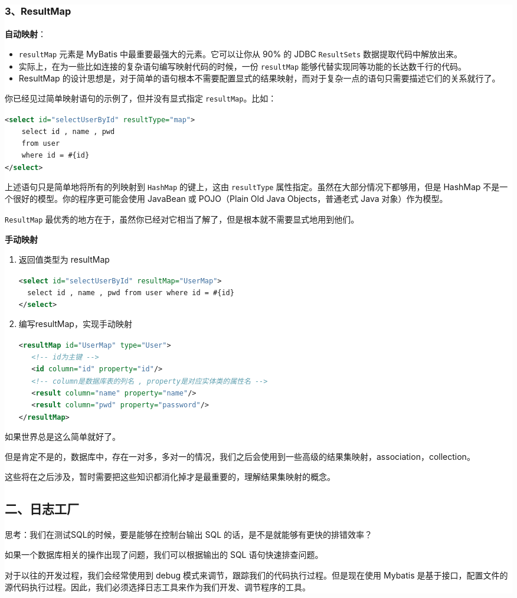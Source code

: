 ### 3、ResultMap

**自动映射**：

- `resultMap` 元素是 MyBatis 中最重要最强大的元素。它可以让你从 90% 的 JDBC `ResultSets` 数据提取代码中解放出来。
- 实际上，在为一些比如连接的复杂语句编写映射代码的时候，一份 `resultMap` 能够代替实现同等功能的长达数千行的代码。
- ResultMap 的设计思想是，对于简单的语句根本不需要配置显式的结果映射，而对于复杂一点的语句只需要描述它们的关系就行了。

你已经见过简单映射语句的示例了，但并没有显式指定 `resultMap`。比如：

```xml
<select id="selectUserById" resultType="map">
	select id , name , pwd
  	from user
  	where id = #{id}
</select>
```

上述语句只是简单地将所有的列映射到 `HashMap` 的键上，这由 `resultType` 属性指定。虽然在大部分情况下都够用，但是 HashMap 不是一个很好的模型。你的程序更可能会使用 JavaBean 或 POJO（Plain Old Java Objects，普通老式 Java 对象）作为模型。

`ResultMap` 最优秀的地方在于，虽然你已经对它相当了解了，但是根本就不需要显式地用到他们。

**手动映射**

1. 返回值类型为 resultMap

   ```xml
   <select id="selectUserById" resultMap="UserMap">
     select id , name , pwd from user where id = #{id}
   </select>
   ```

2. 编写resultMap，实现手动映射

   ```xml
   <resultMap id="UserMap" type="User">
      <!-- id为主键 -->
      <id column="id" property="id"/>
      <!-- column是数据库表的列名 , property是对应实体类的属性名 -->
      <result column="name" property="name"/>
      <result column="pwd" property="password"/>
   </resultMap>
   ```

如果世界总是这么简单就好了。

但是肯定不是的，数据库中，存在一对多，多对一的情况，我们之后会使用到一些高级的结果集映射，association，collection。

这些将在之后涉及，暂时需要把这些知识都消化掉才是最重要的，理解结果集映射的概念。

## 二、日志工厂

思考：我们在测试SQL的时候，要是能够在控制台输出 SQL 的话，是不是就能够有更快的排错效率？

如果一个数据库相关的操作出现了问题，我们可以根据输出的 SQL 语句快速排查问题。

对于以往的开发过程，我们会经常使用到 debug 模式来调节，跟踪我们的代码执行过程。但是现在使用 Mybatis 是基于接口，配置文件的源代码执行过程。因此，我们必须选择日志工具来作为我们开发、调节程序的工具。
